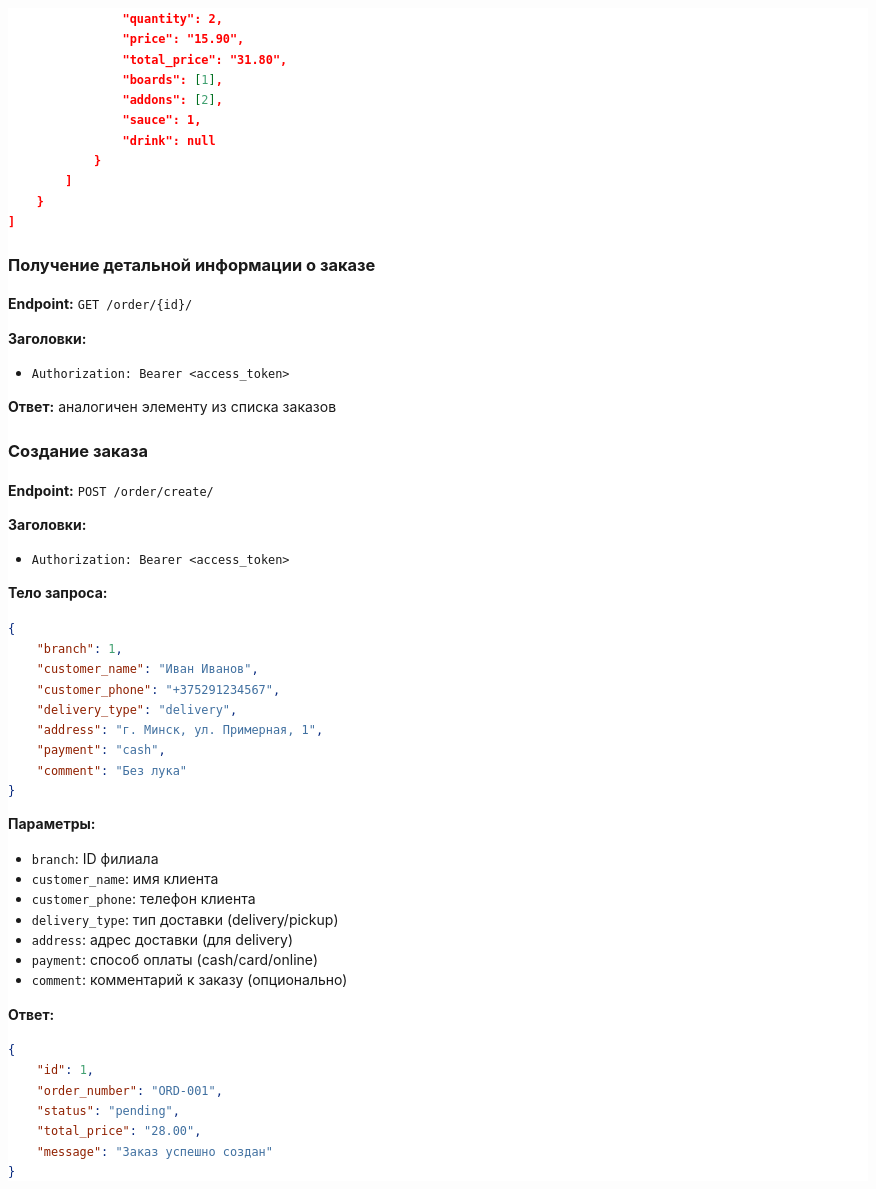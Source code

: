 ```json
                "quantity": 2,
                "price": "15.90",
                "total_price": "31.80",
                "boards": [1],
                "addons": [2],
                "sauce": 1,
                "drink": null
            }
        ]
    }
]
```

### Получение детальной информации о заказе

**Endpoint:** `GET /order/{id}/`

**Заголовки:**
- `Authorization: Bearer <access_token>`

**Ответ:** аналогичен элементу из списка заказов

### Создание заказа

**Endpoint:** `POST /order/create/`

**Заголовки:**
- `Authorization: Bearer <access_token>`

**Тело запроса:**
```json
{
    "branch": 1,
    "customer_name": "Иван Иванов",
    "customer_phone": "+375291234567",
    "delivery_type": "delivery",
    "address": "г. Минск, ул. Примерная, 1",
    "payment": "cash",
    "comment": "Без лука"
}
```

**Параметры:**
- `branch`: ID филиала
- `customer_name`: имя клиента
- `customer_phone`: телефон клиента
- `delivery_type`: тип доставки (delivery/pickup)
- `address`: адрес доставки (для delivery)
- `payment`: способ оплаты (cash/card/online)
- `comment`: комментарий к заказу (опционально)

**Ответ:**
```json
{
    "id": 1,
    "order_number": "ORD-001",
    "status": "pending",
    "total_price": "28.00",
    "message": "Заказ успешно создан"
}
```
